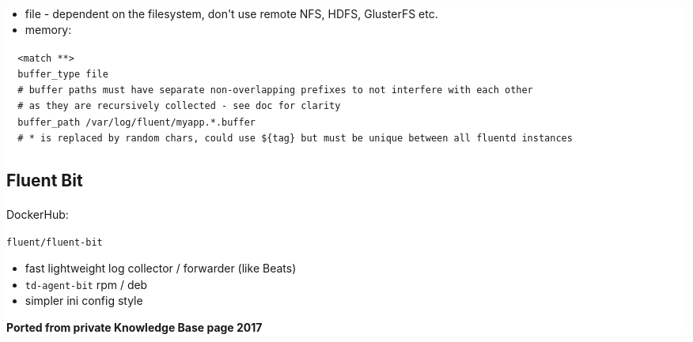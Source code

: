 - file - dependent on the filesystem, don't use remote NFS, HDFS, GlusterFS etc.
- memory:

```none
  <match **>
  buffer_type file
  # buffer paths must have separate non-overlapping prefixes to not interfere with each other
  # as they are recursively collected - see doc for clarity
  buffer_path /var/log/fluent/myapp.*.buffer
  # * is replaced by random chars, could use ${tag} but must be unique between all fluentd instances
```

## Fluent Bit

DockerHub:

```none
fluent/fluent-bit
```

- fast lightweight log collector / forwarder (like Beats)
- `td-agent-bit` rpm / deb
- simpler ini config style

**Ported from private Knowledge Base page 2017**
